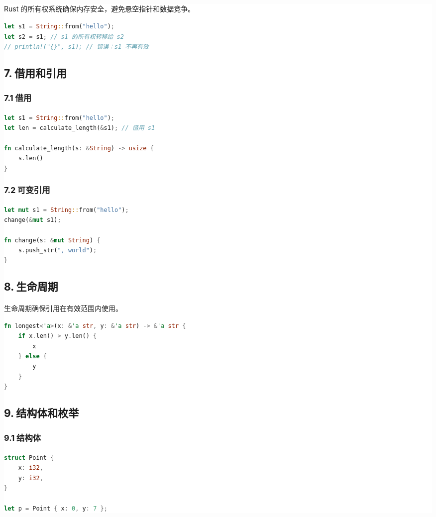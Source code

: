 Rust 的所有权系统确保内存安全，避免悬空指针和数据竞争。

```rust
let s1 = String::from("hello");
let s2 = s1; // s1 的所有权转移给 s2
// println!("{}", s1); // 错误：s1 不再有效
```

## 7. 借用和引用

### 7.1 借用

```rust
let s1 = String::from("hello");
let len = calculate_length(&s1); // 借用 s1

fn calculate_length(s: &String) -> usize {
    s.len()
}
```

### 7.2 可变引用

```rust
let mut s1 = String::from("hello");
change(&mut s1);

fn change(s: &mut String) {
    s.push_str(", world");
}
```

## 8. 生命周期

生命周期确保引用在有效范围内使用。

```rust
fn longest<'a>(x: &'a str, y: &'a str) -> &'a str {
    if x.len() > y.len() {
        x
    } else {
        y
    }
}
```

## 9. 结构体和枚举

### 9.1 结构体

```rust
struct Point {
    x: i32,
    y: i32,
}

let p = Point { x: 0, y: 7 };
```
